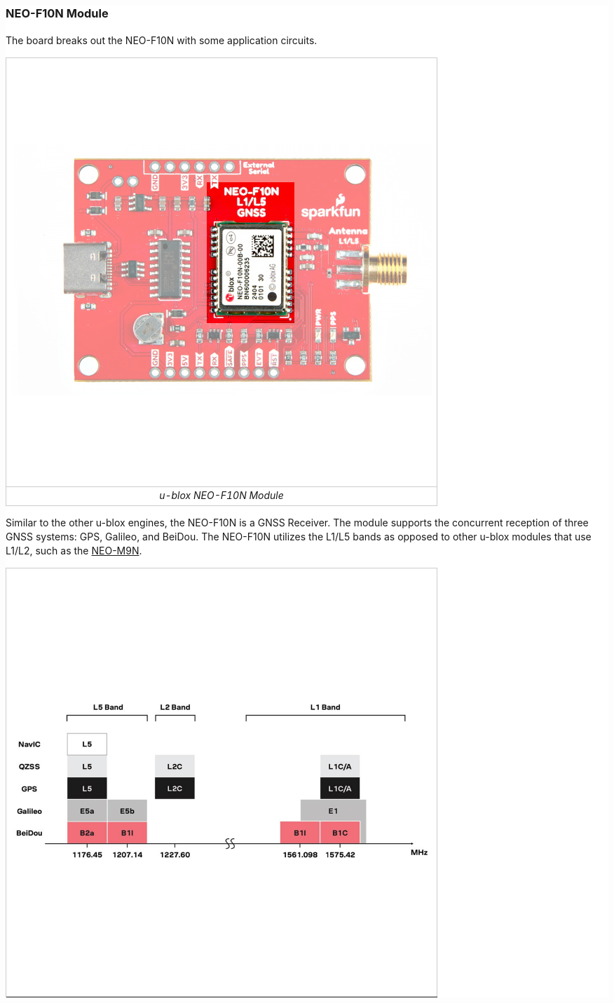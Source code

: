 

### NEO-F10N Module

The board breaks out the NEO-F10N with some application circuits.

<div style="text-align: center;">
  <table>
    <tr style="vertical-align:middle;">
     <td style="text-align: center; vertical-align: middle; border: solid 1px #cccccc;><a href="../assets/img/GPS-24114-GNSS_L1_L5_Breakout_NEO-F10N_Module_u-blox.jpg"><img src="../assets/img/GPS-24114-GNSS_L1_L5_Breakout_NEO-F10N_Module_u-blox.jpg" width="600px" height="600px" alt="u-blox NEO-F10N Module"></a></td>
    </tr>
    <tr style="vertical-align:middle;">
     <td style="text-align: center; vertical-align: middle; border: solid 1px #cccccc;"><i>u-blox NEO-F10N Module</i></td>
    </tr>
  </table>
</div>

Similar to the other u-blox engines, the NEO-F10N is a GNSS Receiver. The module supports the concurrent reception of three GNSS systems: GPS, Galileo, and BeiDou. The NEO-F10N utilizes the L1/L5 bands as opposed to other u-blox modules that use L1/L2, such as the [NEO-M9N](https://www.sparkfun.com/products/17285).

<div style="text-align: center;">
  <table>
    <tr style="vertical-align:middle;">
     <td style="text-align: center; vertical-align: middle; border: solid 1px #cccccc;><a href="../assets/img/L1_L2_L5_Bands.png"><img src="../assets/img/L1_L2_L5_Bands.png" width="600px" height="600px" alt="L1, L2, L5 GNSS Frequency Bands"></a></td>
    </tr>
    <tr style="vertical-align:middle;">